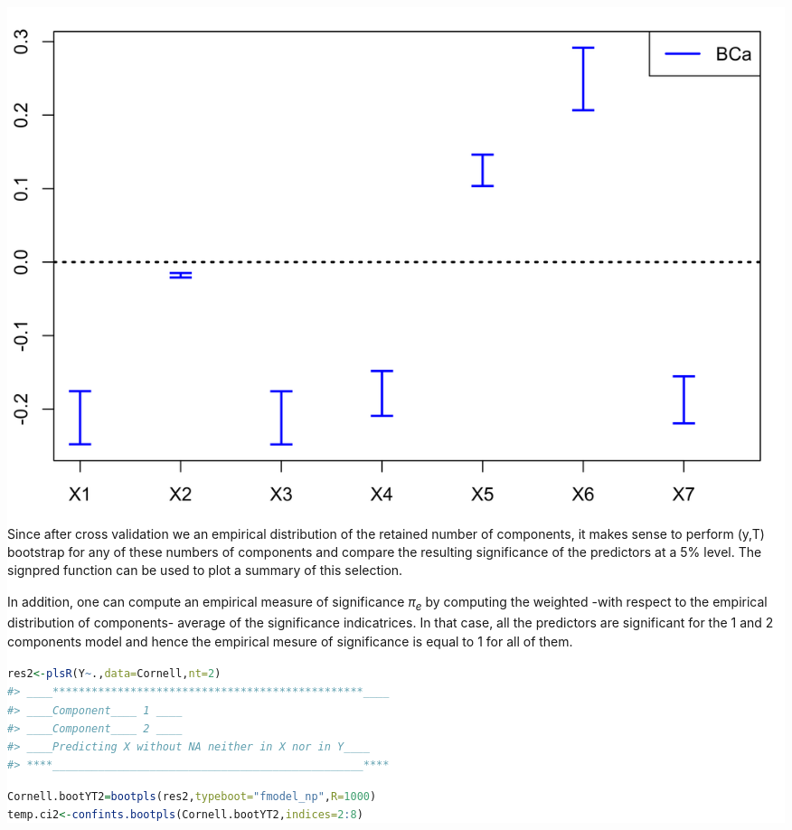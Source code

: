 <img src="man/figures/README-chunk25-1.png" title="plot of chunk chunk25" alt="plot of chunk chunk25" width="100%" />

Since after cross validation we an empirical distribution of the retained number of components, it makes sense to perform (y,T) bootstrap for any of these numbers of components and compare the resulting significance of the predictors at a 5% level. The signpred function can be used to plot a summary of this selection.

In addition, one can compute an empirical measure of significance $\pi_e$ by computing the weighted -with respect to the empirical distribution of components- average of the significance indicatrices. In that case, all the predictors are significant for the 1 and 2 components model and hence the empirical mesure of significance is equal to 1 for all of them.


```r
res2<-plsR(Y~.,data=Cornell,nt=2)
#> ____************************************************____
#> ____Component____ 1 ____
#> ____Component____ 2 ____
#> ____Predicting X without NA neither in X nor in Y____
#> ****________________________________________________****
```


```r
Cornell.bootYT2=bootpls(res2,typeboot="fmodel_np",R=1000)
temp.ci2<-confints.bootpls(Cornell.bootYT2,indices=2:8)
```
